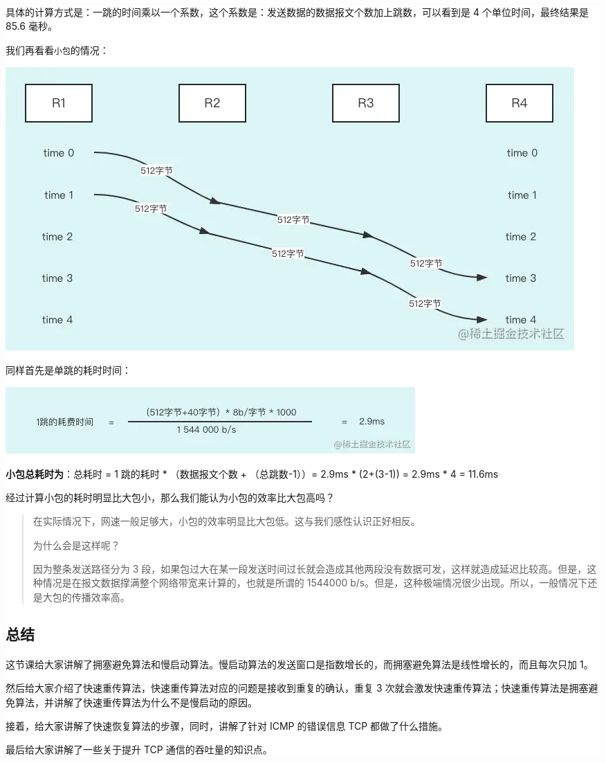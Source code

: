 具体的计算方式是：一跳的时间乘以一个系数，这个系数是：发送数据的数据报文个数加上跳数，可以看到是 4 个单位时间，最终结果是 85.6 毫秒。

我们再看看`小包`的情况：

![大分组还是小分组-小分组.png](./assets/3f8e50af002e497a8b2a3eed23ea66cdtplv-k3u1fbpfcp-zoom-in-crop-mark3024000.webp)

同样首先是单跳的耗时时间：

![小包一跳的耗时.png](./assets/978763ca670342208d0830a047d15943tplv-k3u1fbpfcp-zoom-in-crop-mark3024000.webp)

**小包总耗时为**：总耗时 = 1 跳的耗时 * （数据报文个数 + （总跳数-1））= 2.9ms * (2+(3-1)) = 2.9ms * 4 = 11.6ms

经过计算小包的耗时明显比大包小，那么我们能认为小包的效率比大包高吗？

> 在实际情况下，网速一般足够大，小包的效率明显比大包低。这与我们感性认识正好相反。
>
> 为什么会是这样呢？
>
> 因为整条发送路径分为 3 段，如果包过大在某一段发送时间过长就会造成其他两段没有数据可发，这样就造成延迟比较高。但是，这种情况是在报文数据撑满整个网络带宽来计算的，也就是所谓的 1544000 b/s。但是，这种极端情况很少出现。所以，一般情况下还是大包的传播效率高。

## 总结

这节课给大家讲解了拥塞避免算法和慢启动算法。慢启动算法的发送窗口是指数增长的，而拥塞避免算法是线性增长的，而且每次只加 1。

然后给大家介绍了快速重传算法，快速重传算法对应的问题是接收到重复的确认，重复 3 次就会激发快速重传算法；快速重传算法是拥塞避免算法，并讲解了快速重传算法为什么不是慢启动的原因。

接着，给大家讲解了快速恢复算法的步骤，同时，讲解了针对 ICMP 的错误信息 TCP 都做了什么措施。

最后给大家讲解了一些关于提升 TCP 通信的吞吐量的知识点。